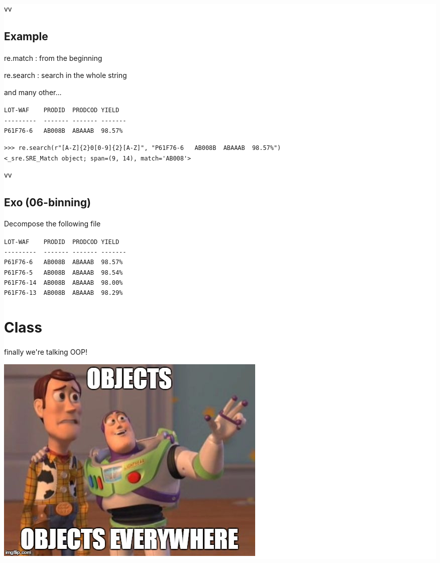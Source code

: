 
vv


Example
--

re.match : from the beginning

re.search : search in the whole string

and many other...

```
LOT-WAF    PRODID  PRODCOD YIELD
---------  ------- ------- -------
P61F76-6   AB008B  ABAAAB  98.57%
```

```
>>> re.search(r"[A-Z]{2}0[0-9]{2}[A-Z]", "P61F76-6   AB008B  ABAAAB  98.57%") 
<_sre.SRE_Match object; span=(9, 14), match='AB008'>
```


vv


Exo (06-binning)
--
Decompose the following file
```
LOT-WAF    PRODID  PRODCOD YIELD
---------  ------- ------- -------
P61F76-6   AB008B  ABAAAB  98.57%
P61F76-5   AB008B  ABAAAB  98.54%
P61F76-14  AB008B  ABAAAB  98.00%
P61F76-13  AB008B  ABAAAB  98.29%
```


>>


Class
==
finally we're talking OOP!

![](img/objects_everywhere.jpg)
